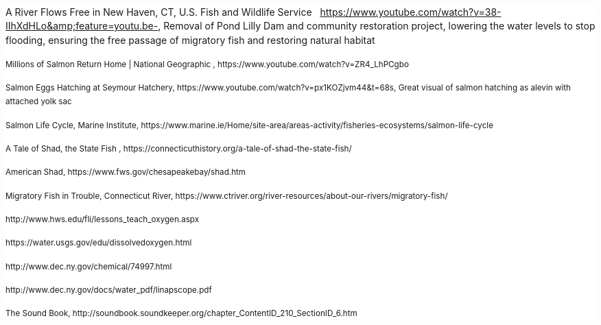 A River Flows Free in New Haven, CT, U.S. Fish and Wildlife Service   https://www.youtube.com/watch?v=38-IIhXdHLo&amp;feature=youtu.be-, Removal of Pond Lilly Dam and community restoration project, lowering the water levels to stop flooding, ensuring the free passage of migratory fish and restoring natural habitat
</small>
</p>
<p>
<small>
Millions of Salmon Return Home | National Geographic , https://www.youtube.com/watch?v=ZR4_LhPCgbo
</small>
</p>
<p>
<small>
Salmon Eggs Hatching at Seymour Hatchery, https://www.youtube.com/watch?v=px1KOZjvm44&amp;t=68s, Great visual of salmon hatching as alevin with attached yolk sac
</small>
</p>
<p>
<small>
Salmon Life Cycle, Marine Institute, https://www.marine.ie/Home/site-area/areas-activity/fisheries-ecosystems/salmon-life-cycle
</small>
</p>
<p>
<small>
A Tale of Shad, the State Fish , https://connecticuthistory.org/a-tale-of-shad-the-state-fish/
</small>
</p>
<p>
<small>
American Shad, https://www.fws.gov/chesapeakebay/shad.htm
</small>
</p>
<p>
<small>
Migratory Fish in Trouble, Connecticut River, https://www.ctriver.org/river-resources/about-our-rivers/migratory-fish/
</small>
</p>
<p>
<small>
http://www.hws.edu/fli/lessons_teach_oxygen.aspx
</small>
</p>
<p>
<small>
https://water.usgs.gov/edu/dissolvedoxygen.html
</small>
</p>
<p>
<small>
http://www.dec.ny.gov/chemical/74997.html
</small>
</p>
<p>
<small>
http://www.dec.ny.gov/docs/water_pdf/linapscope.pdf
</small>
</p>
<p>
<small>
The Sound Book, http://soundbook.soundkeeper.org/chapter_ContentID_210_SectionID_6.htm
</small>
</p>